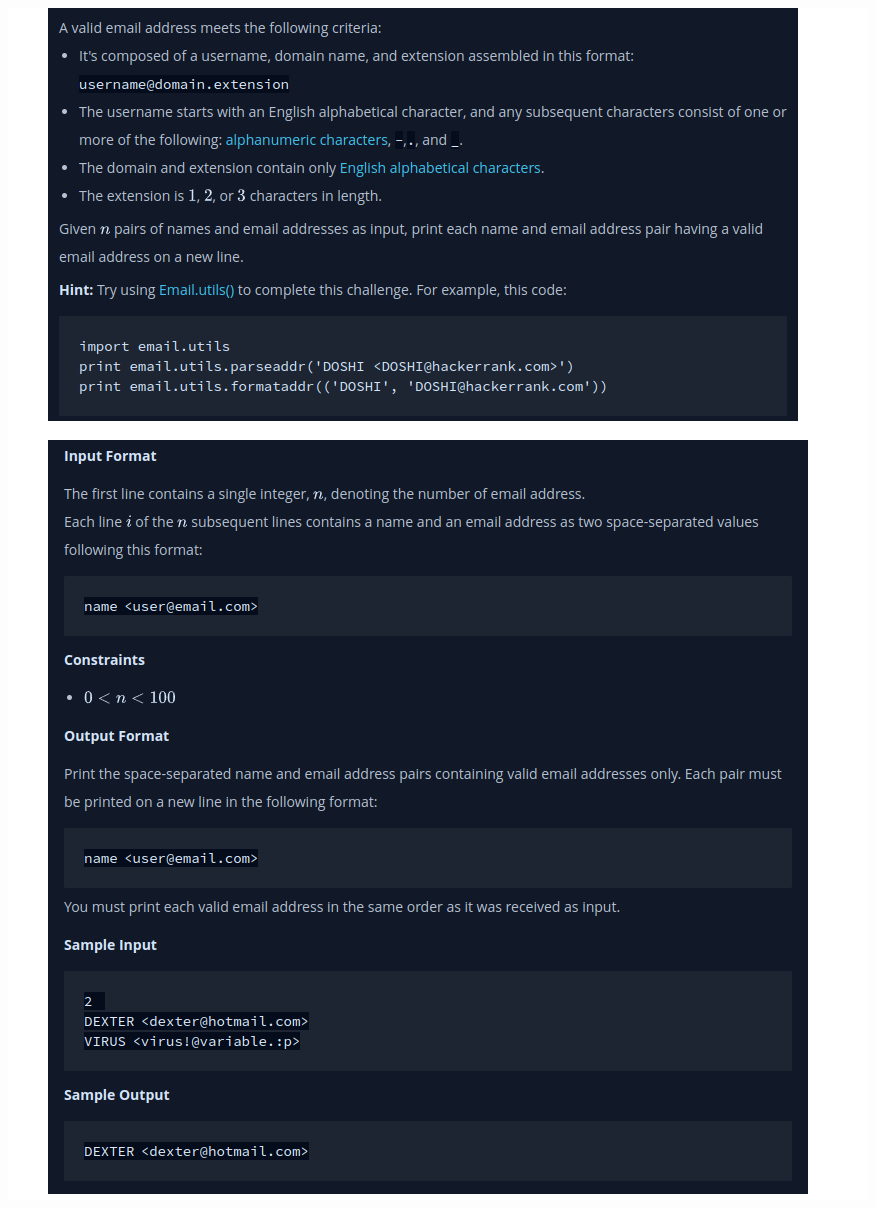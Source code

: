 <figure><img src="../.gitbook/assets/image (9) (1).png" alt=""><figcaption></figcaption></figure>

<figure><img src="../.gitbook/assets/image (8) (1).png" alt=""><figcaption></figcaption></figure>
